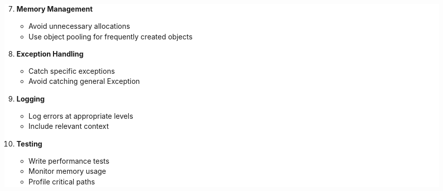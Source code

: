 7. **Memory Management**
   - Avoid unnecessary allocations
   - Use object pooling for frequently created objects

8. **Exception Handling**
   - Catch specific exceptions
   - Avoid catching general Exception

9. **Logging**
   - Log errors at appropriate levels
   - Include relevant context

10. **Testing**
    - Write performance tests
    - Monitor memory usage
    - Profile critical paths 